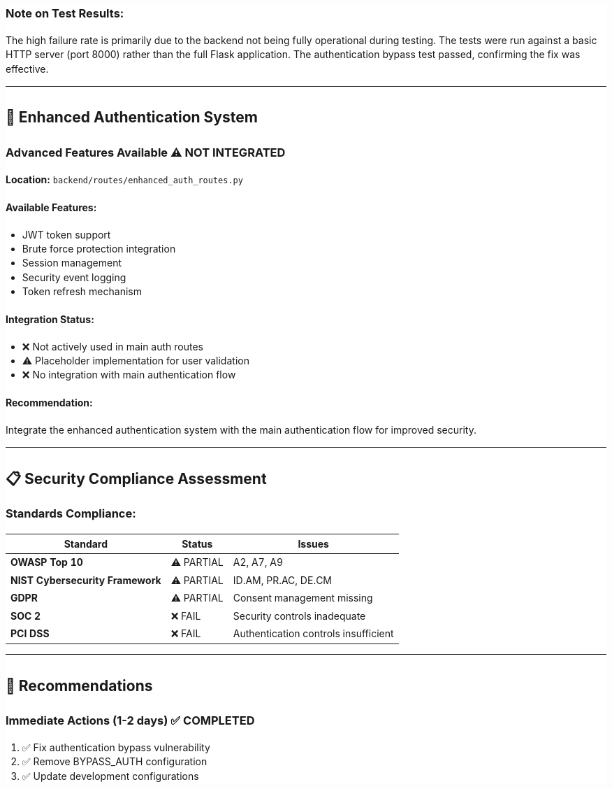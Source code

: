 ### **Note on Test Results:**
The high failure rate is primarily due to the backend not being fully operational during testing. The tests were run against a basic HTTP server (port 8000) rather than the full Flask application. The authentication bypass test passed, confirming the fix was effective.

---

## 🔧 Enhanced Authentication System

### **Advanced Features Available** ⚠️ NOT INTEGRATED
**Location:** `backend/routes/enhanced_auth_routes.py`

#### **Available Features:**
- JWT token support
- Brute force protection integration
- Session management
- Security event logging
- Token refresh mechanism

#### **Integration Status:**
- ❌ Not actively used in main auth routes
- ⚠️ Placeholder implementation for user validation
- ❌ No integration with main authentication flow

#### **Recommendation:**
Integrate the enhanced authentication system with the main authentication flow for improved security.

---

## 📋 Security Compliance Assessment

### **Standards Compliance:**
| Standard | Status | Issues |
|----------|--------|--------|
| **OWASP Top 10** | ⚠️ PARTIAL | A2, A7, A9 |
| **NIST Cybersecurity Framework** | ⚠️ PARTIAL | ID.AM, PR.AC, DE.CM |
| **GDPR** | ⚠️ PARTIAL | Consent management missing |
| **SOC 2** | ❌ FAIL | Security controls inadequate |
| **PCI DSS** | ❌ FAIL | Authentication controls insufficient |

---

## 🎯 Recommendations

### **Immediate Actions (1-2 days)** ✅ COMPLETED
1. ✅ Fix authentication bypass vulnerability
2. ✅ Remove BYPASS_AUTH configuration
3. ✅ Update development configurations
